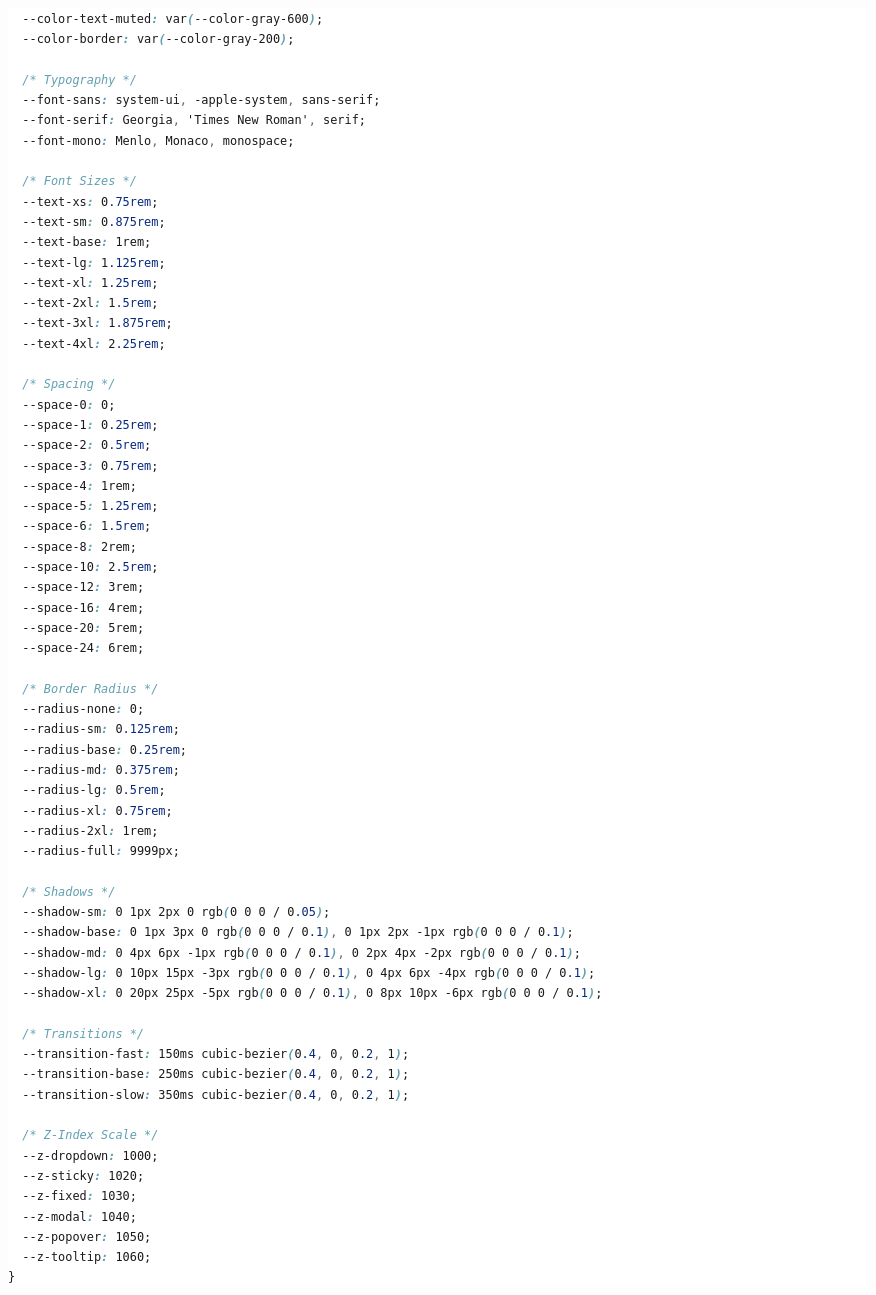 ```css
  --color-text-muted: var(--color-gray-600);
  --color-border: var(--color-gray-200);
  
  /* Typography */
  --font-sans: system-ui, -apple-system, sans-serif;
  --font-serif: Georgia, 'Times New Roman', serif;
  --font-mono: Menlo, Monaco, monospace;
  
  /* Font Sizes */
  --text-xs: 0.75rem;
  --text-sm: 0.875rem;
  --text-base: 1rem;
  --text-lg: 1.125rem;
  --text-xl: 1.25rem;
  --text-2xl: 1.5rem;
  --text-3xl: 1.875rem;
  --text-4xl: 2.25rem;
  
  /* Spacing */
  --space-0: 0;
  --space-1: 0.25rem;
  --space-2: 0.5rem;
  --space-3: 0.75rem;
  --space-4: 1rem;
  --space-5: 1.25rem;
  --space-6: 1.5rem;
  --space-8: 2rem;
  --space-10: 2.5rem;
  --space-12: 3rem;
  --space-16: 4rem;
  --space-20: 5rem;
  --space-24: 6rem;
  
  /* Border Radius */
  --radius-none: 0;
  --radius-sm: 0.125rem;
  --radius-base: 0.25rem;
  --radius-md: 0.375rem;
  --radius-lg: 0.5rem;
  --radius-xl: 0.75rem;
  --radius-2xl: 1rem;
  --radius-full: 9999px;
  
  /* Shadows */
  --shadow-sm: 0 1px 2px 0 rgb(0 0 0 / 0.05);
  --shadow-base: 0 1px 3px 0 rgb(0 0 0 / 0.1), 0 1px 2px -1px rgb(0 0 0 / 0.1);
  --shadow-md: 0 4px 6px -1px rgb(0 0 0 / 0.1), 0 2px 4px -2px rgb(0 0 0 / 0.1);
  --shadow-lg: 0 10px 15px -3px rgb(0 0 0 / 0.1), 0 4px 6px -4px rgb(0 0 0 / 0.1);
  --shadow-xl: 0 20px 25px -5px rgb(0 0 0 / 0.1), 0 8px 10px -6px rgb(0 0 0 / 0.1);
  
  /* Transitions */
  --transition-fast: 150ms cubic-bezier(0.4, 0, 0.2, 1);
  --transition-base: 250ms cubic-bezier(0.4, 0, 0.2, 1);
  --transition-slow: 350ms cubic-bezier(0.4, 0, 0.2, 1);
  
  /* Z-Index Scale */
  --z-dropdown: 1000;
  --z-sticky: 1020;
  --z-fixed: 1030;
  --z-modal: 1040;
  --z-popover: 1050;
  --z-tooltip: 1060;
}
```